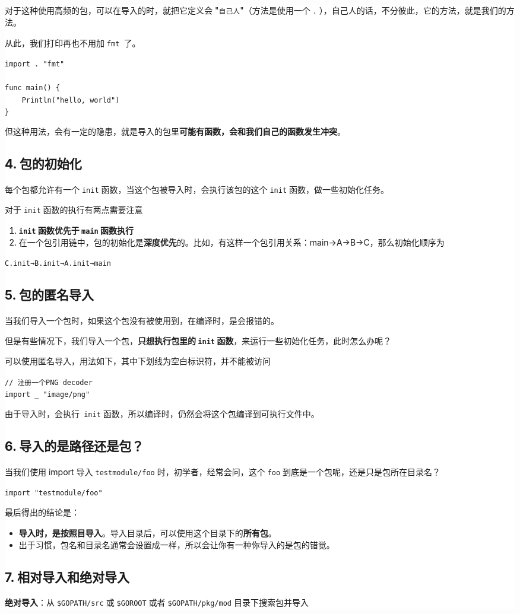 对于这种使用高频的包，可以在导入的时，就把它定义会 "`自己人`"（方法是使用一个 `.` ），自己人的话，不分彼此，它的方法，就是我们的方法。

从此，我们打印再也不用加 `fmt `了。

```
import . "fmt"

func main() {
    Println("hello, world")
}
```

但这种用法，会有一定的隐患，就是导入的包里**可能有函数，会和我们自己的函数发生冲突**。

## 4. 包的初始化

每个包都允许有一个 `init` 函数，当这个包被导入时，会执行该包的这个 `init` 函数，做一些初始化任务。

对于 `init` 函数的执行有两点需要注意

1. **`init` 函数优先于 `main` 函数执行**
2. 在一个包引用链中，包的初始化是**深度优先**的。比如，有这样一个包引用关系：main→A→B→C，那么初始化顺序为

```
C.init→B.init→A.init→main
```

## 5. 包的匿名导入

当我们导入一个包时，如果这个包没有被使用到，在编译时，是会报错的。

但是有些情况下，我们导入一个包，**只想执行包里的 `init` 函数**，来运行一些初始化任务，此时怎么办呢？

可以使用匿名导入，用法如下，其中下划线为空白标识符，并不能被访问

```
// 注册一个PNG decoder
import _ "image/png"
```

由于导入时，会执行` init` 函数，所以编译时，仍然会将这个包编译到可执行文件中。

## 6. 导入的是路径还是包？

当我们使用 import 导入 `testmodule/foo` 时，初学者，经常会问，这个 `foo` 到底是一个包呢，还是只是包所在目录名？

```
import "testmodule/foo"
```

最后得出的结论是：

- **导入时，是按照目导入**。导入目录后，可以使用这个目录下的**所有包**。
- 出于习惯，包名和目录名通常会设置成一样，所以会让你有一种你导入的是包的错觉。

## 7. 相对导入和绝对导入

**绝对导入**：从 `$GOPATH/src` 或 `$GOROOT` 或者 `$GOPATH/pkg/mod` 目录下搜索包并导入
